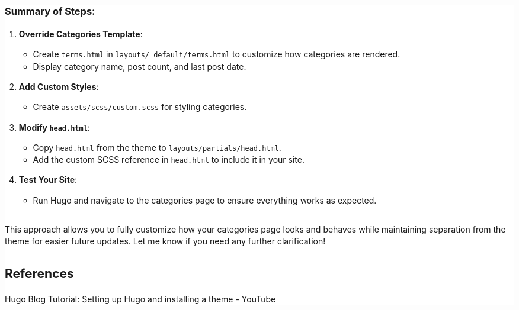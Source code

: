 
### Summary of Steps:
1. **Override Categories Template**:
   - Create `terms.html` in `layouts/_default/terms.html` to customize how categories are rendered.
   - Display category name, post count, and last post date.
  
2. **Add Custom Styles**:
   - Create `assets/scss/custom.scss` for styling categories.
  
3. **Modify `head.html`**:
   - Copy `head.html` from the theme to `layouts/partials/head.html`.
   - Add the custom SCSS reference in `head.html` to include it in your site.

4. **Test Your Site**:
   - Run Hugo and navigate to the categories page to ensure everything works as expected.

---

This approach allows you to fully customize how your categories page looks and behaves while maintaining separation from the theme for easier future updates. Let me know if you need any further clarification!



## References

[Hugo Blog Tutorial: Setting up Hugo and installing a theme - YouTube](https://www.youtube.com/watch?v=cev4gGE41e8&list=PLpc_YvcwbxaQu4yAYSs9J_7sK3cq5vFTx)
